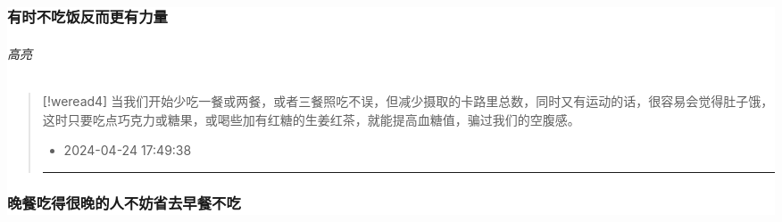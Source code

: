 





### 有时不吃饭反而更有力量









###### 高亮

>[!weread4] 当我们开始少吃一餐或两餐，或者三餐照吃不误，但减少摄取的卡路里总数，同时又有运动的话，很容易会觉得肚子饿，这时只要吃点巧克力或糖果，或喝些加有红糖的生姜红茶，就能提高血糖值，骗过我们的空腹感。
 >- 2024-04-24 17:49:38
 >---




























































### 晚餐吃得很晚的人不妨省去早餐不吃
